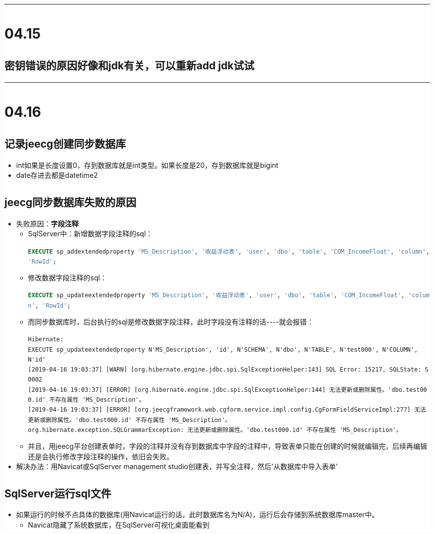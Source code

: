 
---

# **04.15**


## 密钥错误的原因好像和jdk有关，可以重新add jdk试试


---

# **04.16**


## 记录jeecg创建同步数据库
- int如果是长度设置0，存到数据库就是int类型。如果长度是20，存到数据库就是bigint
- date存进去都是datetime2


## jeecg同步数据库失败的原因
- 失败原因：**字段注释**
    - SqlServer中：新增数据字段注释的sql：
        ```sql
        EXECUTE sp_addextendedproperty 'MS_Description', '收益浮动表', 'user', 'dbo', 'table', 'COM_IncomeFloat', 'column', 'RowId';
        ```
    - 修改数据字段注释的sql：
        ```sql
        EXECUTE sp_updateextendedproperty 'MS_Description', '收益浮动表', 'user', 'dbo', 'table', 'COM_IncomeFloat', 'column', 'RowId';
        ```
    - 而同步数据库时，后台执行的sql是修改数据字段注释，此时字段没有注释的话----就会报错：
        ```
        Hibernate: 
        EXECUTE sp_updateextendedproperty N'MS_Description', 'id', N'SCHEMA', N'dbo', N'TABLE', N'test000', N'COLUMN', N'id'
        [2019-04-16 19:03:37] [WARN] [org.hibernate.engine.jdbc.spi.SqlExceptionHelper:143] SQL Error: 15217, SQLState: S0002
        [2019-04-16 19:03:37] [ERROR] [org.hibernate.engine.jdbc.spi.SqlExceptionHelper:144] 无法更新或删除属性。'dbo.test000.id' 不存在属性 'MS_Description'。
        [2019-04-16 19:03:37] [ERROR] [org.jeecgframework.web.cgform.service.impl.config.CgFormFieldServiceImpl:277] 无法更新或删除属性。'dbo.test000.id' 不存在属性 'MS_Description'。
        org.hibernate.exception.SQLGrammarException: 无法更新或删除属性。'dbo.test000.id' 不存在属性 'MS_Description'。
        ```
    - 并且，用jeecg平台创建表单时，字段的注释并没有存到数据库中字段的注释中，导致表单只能在创建的时候就编辑完，后续再编辑还是会执行修改字段注释的操作，依旧会失败。
- 解决办法：用Navicat或SqlServer management studio创建表，并写全注释，然后'从数据库中导入表单'


## SqlServer运行sql文件
- 如果运行的时候不点具体的数据库(用Navicat运行的话，此时数据库名为N/A)，运行后会存储到系统数据库master中。
    - Navicat隐藏了系统数据库，在SqlServer可视化桌面能看到
